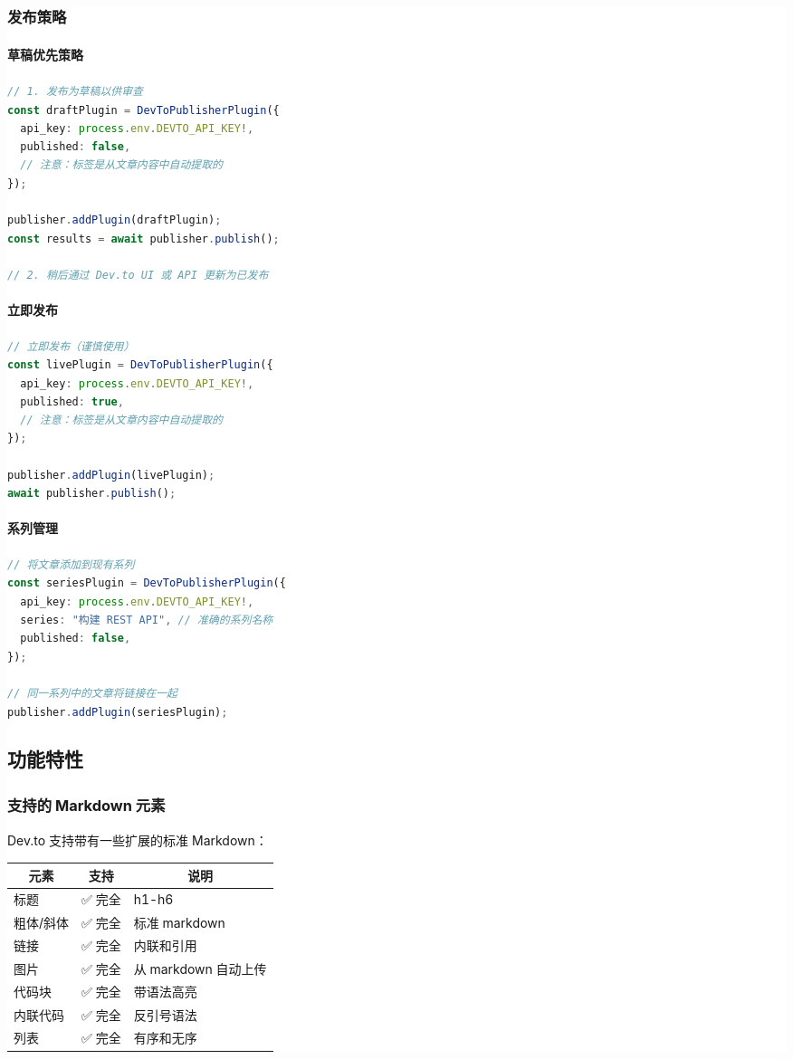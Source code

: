 ### 发布策略

#### 草稿优先策略

```ts
// 1. 发布为草稿以供审查
const draftPlugin = DevToPublisherPlugin({
  api_key: process.env.DEVTO_API_KEY!,
  published: false,
  // 注意：标签是从文章内容中自动提取的
});

publisher.addPlugin(draftPlugin);
const results = await publisher.publish();

// 2. 稍后通过 Dev.to UI 或 API 更新为已发布
```

#### 立即发布

```ts
// 立即发布（谨慎使用）
const livePlugin = DevToPublisherPlugin({
  api_key: process.env.DEVTO_API_KEY!,
  published: true,
  // 注意：标签是从文章内容中自动提取的
});

publisher.addPlugin(livePlugin);
await publisher.publish();
```

#### 系列管理

```ts
// 将文章添加到现有系列
const seriesPlugin = DevToPublisherPlugin({
  api_key: process.env.DEVTO_API_KEY!,
  series: "构建 REST API", // 准确的系列名称
  published: false,
});

// 同一系列中的文章将链接在一起
publisher.addPlugin(seriesPlugin);
```

## 功能特性

### 支持的 Markdown 元素

Dev.to 支持带有一些扩展的标准 Markdown：

| 元素      | 支持    | 说明                   |
| --------- | ------- | ---------------------- |
| 标题      | ✅ 完全 | h1-h6                  |
| 粗体/斜体 | ✅ 完全 | 标准 markdown          |
| 链接      | ✅ 完全 | 内联和引用             |
| 图片      | ✅ 完全 | 从 markdown 自动上传   |
| 代码块    | ✅ 完全 | 带语法高亮             |
| 内联代码  | ✅ 完全 | 反引号语法             |
| 列表      | ✅ 完全 | 有序和无序             |